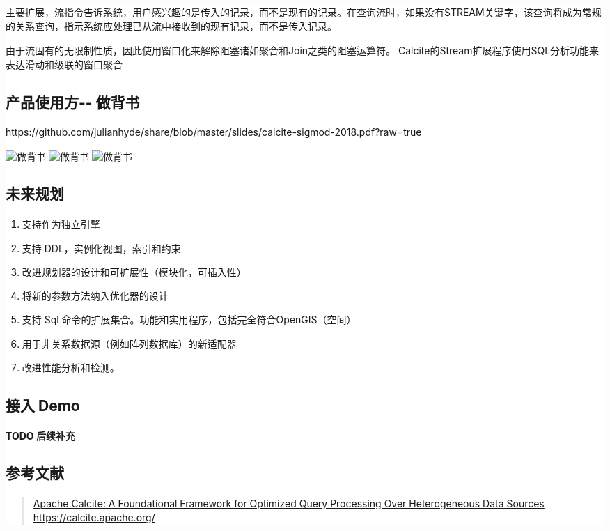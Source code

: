 主要扩展，流指令告诉系统，用户感兴趣的是传入的记录，而不是现有的记录。在查询流时，如果没有STREAM关键字，该查询将成为常规的关系查询，指示系统应处理已从流中接收到的现有记录，而不是传入记录。

由于流固有的无限制性质，因此使用窗口化来解除阻塞诸如聚合和Join之类的阻塞运算符。 Calcite的Stream扩展程序使用SQL分析功能来表达滑动和级联的窗口聚合

## 产品使用方-- 做背书

<https://github.com/julianhyde/share/blob/master/slides/calcite-sigmod-2018.pdf?raw=true>


![做背书](https://raw.githubusercontent.com/George5814/blog-pic/master/image/calcite/calcite-8.png)
![做背书](https://raw.githubusercontent.com/George5814/blog-pic/master/image/calcite/calcite-9.png)
![做背书](https://raw.githubusercontent.com/George5814/blog-pic/master/image/calcite/calcite-10.png)

  

## 未来规划

1. 支持作为独立引擎

1. 支持 DDL，实例化视图，索引和约束

1. 改进规划器的设计和可扩展性（模块化，可插入性）

1. 将新的参数方法纳入优化器的设计

1. 支持 Sql 命令的扩展集合。功能和实用程序，包括完全符合OpenGIS（空间）

1. 用于非关系数据源（例如阵列数据库）的新适配器

1. 改进性能分析和检测。


## 接入 Demo

**TODO 后续补充**



## 参考文献

> [Apache Calcite: A Foundational Framework for Optimized Query Processing Over Heterogeneous Data Sources](https://arxiv.org/pdf/1802.10233)
> <https://calcite.apache.org/>